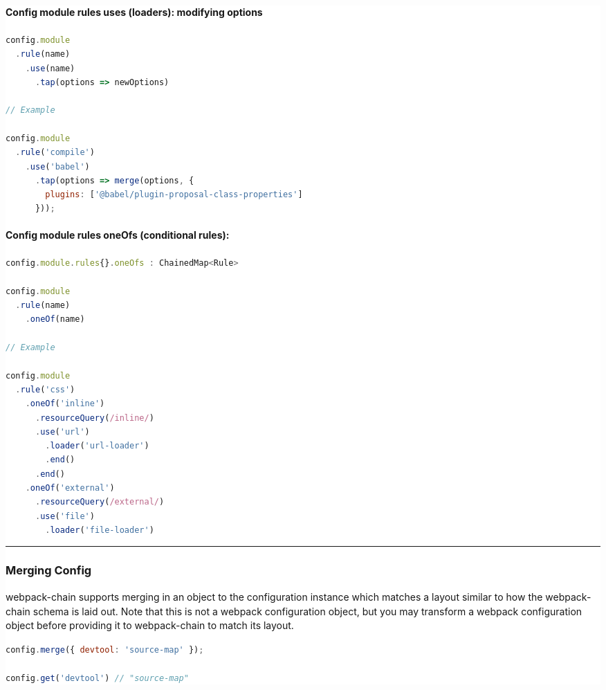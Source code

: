 #### Config module rules uses (loaders): modifying options

```js
config.module
  .rule(name)
    .use(name)
      .tap(options => newOptions)

// Example

config.module
  .rule('compile')
    .use('babel')
      .tap(options => merge(options, {
        plugins: ['@babel/plugin-proposal-class-properties']
      }));
```

#### Config module rules oneOfs (conditional rules):

```js
config.module.rules{}.oneOfs : ChainedMap<Rule>

config.module
  .rule(name)
    .oneOf(name)

// Example

config.module
  .rule('css')
    .oneOf('inline')
      .resourceQuery(/inline/)
      .use('url')
        .loader('url-loader')
        .end()
      .end()
    .oneOf('external')
      .resourceQuery(/external/)
      .use('file')
        .loader('file-loader')
```

---

### Merging Config

webpack-chain supports merging in an object to the configuration instance which
matches a layout similar to how the webpack-chain schema is laid out. Note that
this is not a webpack configuration object, but you may transform a webpack
configuration object before providing it to webpack-chain to match its layout.

```js
config.merge({ devtool: 'source-map' });

config.get('devtool') // "source-map"
```


  [key]: value,
[npm-image]: https://img.shields.io/npm/v/webpack-chain.svg
[npm-downloads]: https://img.shields.io/npm/dt/webpack-chain.svg
[npm-url]: https://www.npmjs.com/package/webpack-chain
[travis-image]: https://api.travis-ci.org/neutrinojs/webpack-chain.svg?branch=master
[travis-url]: https://travis-ci.org/neutrinojs/webpack-chain